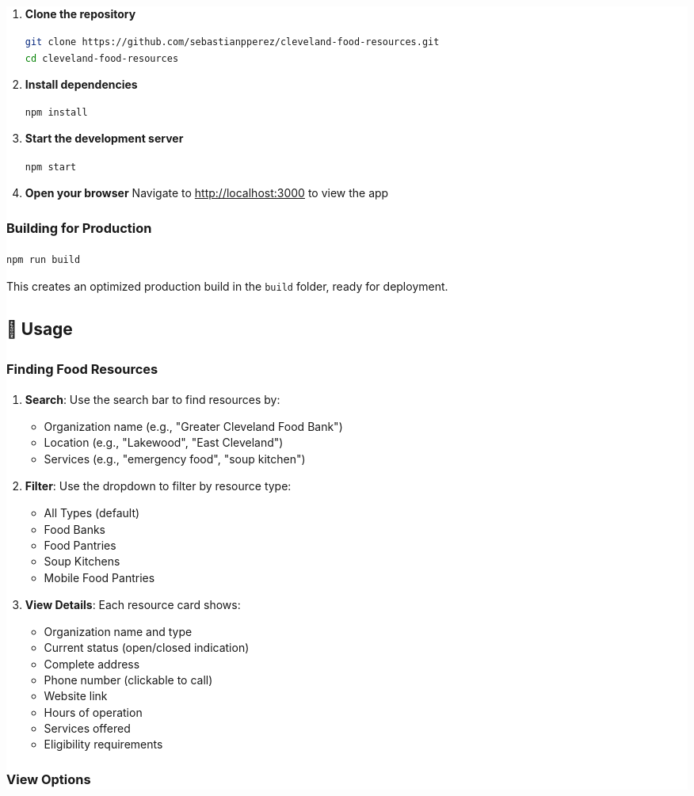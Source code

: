 1. **Clone the repository**
   ```bash
   git clone https://github.com/sebastianpperez/cleveland-food-resources.git
   cd cleveland-food-resources
   ```

2. **Install dependencies**
   ```bash
   npm install
   ```

3. **Start the development server**
   ```bash
   npm start
   ```

4. **Open your browser**
   Navigate to [http://localhost:3000](http://localhost:3000) to view the app

### Building for Production

```bash
npm run build
```

This creates an optimized production build in the `build` folder, ready for deployment.

## 📱 Usage

### Finding Food Resources

1. **Search**: Use the search bar to find resources by:
   - Organization name (e.g., "Greater Cleveland Food Bank")
   - Location (e.g., "Lakewood", "East Cleveland")
   - Services (e.g., "emergency food", "soup kitchen")

2. **Filter**: Use the dropdown to filter by resource type:
   - All Types (default)
   - Food Banks
   - Food Pantries
   - Soup Kitchens
   - Mobile Food Pantries

3. **View Details**: Each resource card shows:
   - Organization name and type
   - Current status (open/closed indication)
   - Complete address
   - Phone number (clickable to call)
   - Website link
   - Hours of operation
   - Services offered
   - Eligibility requirements

### View Options

